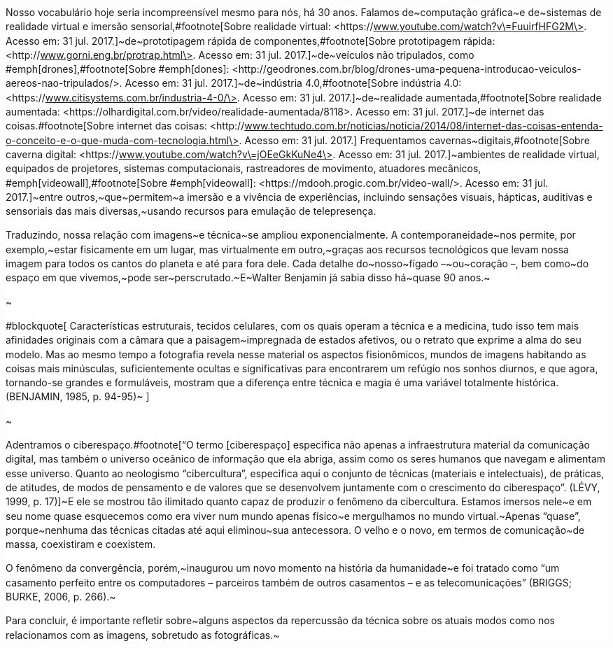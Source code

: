 Nosso vocabulário hoje seria incompreensível mesmo para nós, há 30 anos. Falamos de~computação gráfica~e de~sistemas de realidade virtual e imersão sensorial,#footnote[Sobre realidade virtual: \<https:\/\/www.youtube.com/watch?v\=FuuirfHFG2M\>. Acesso em: 31 jul. 2017.]~de~prototipagem rápida de componentes,#footnote[Sobre prototipagem rápida: \<http:\/\/www.gorni.eng.br/protrap.html\>. Acesso em: 31 jul. 2017.]~de~veículos não tripulados, como #emph[drones],#footnote[Sobre #emph[dones]: \<http:\/\/geodrones.com.br/blog/drones-uma-pequena-introducao-veiculos-aereos-nao-tripulados/\>. Acesso em: 31 jul. 2017.]~de~indústria 4.0,#footnote[Sobre indústria 4.0: \<https:\/\/www.citisystems.com.br/industria-4-0/\>. Acesso em: 31 jul. 2017.]~de~realidade aumentada,#footnote[Sobre realidade aumentada: \<https:\/\/olhardigital.com.br/video/realidade-aumentada/8118\>. Acesso em: 31 jul. 2017.]~de internet das coisas.#footnote[Sobre internet das coisas: \<http:\/\/www.techtudo.com.br/noticias/noticia/2014/08/internet-das-coisas-entenda-o-conceito-e-o-que-muda-com-tecnologia.html\>. Acesso em: 31 jul. 2017.] Frequentamos cavernas~digitais,#footnote[Sobre caverna digital: \<https:\/\/www.youtube.com/watch?v\=jOEeGkKuNe4\>. Acesso em: 31 jul. 2017.]~ambientes de realidade virtual, equipados de projetores, sistemas computacionais, rastreadores de movimento, atuadores mecânicos, #emph[videowall],#footnote[Sobre #emph[videowall]: \<https:\/\/mdooh.progic.com.br/video-wall/\>. Acesso em: 31 jul. 2017.]~entre outros,~que~permitem~a imersão e a vivência de experiências, incluindo sensações visuais, hápticas, auditivas e sensoriais das mais diversas,~usando recursos para emulação de telepresença.

Traduzindo, nossa relação com imagens~e técnica~se ampliou exponencialmente. A contemporaneidade~nos permite, por exemplo,~estar fisicamente em um lugar, mas virtualmente em outro,~graças aos recursos tecnológicos que levam nossa imagem para todos os cantos do planeta e até para fora dele. Cada detalhe do~nosso~fígado –~ou~coração –, bem como~do espaço em que vivemos,~pode ser~perscrutado.~E~Walter Benjamin já sabia disso há~quase 90 anos.~

~

#blockquote[
Características estruturais, tecidos celulares, com os quais operam a técnica e a medicina, tudo isso tem mais afinidades originais com a câmara que a paisagem~impregnada de estados afetivos, ou o retrato que exprime a alma do seu modelo. Mas ao mesmo tempo a fotografia revela nesse material os aspectos fisionômicos, mundos de imagens habitando as coisas mais minúsculas, suficientemente ocultas e significativas para encontrarem um refúgio nos sonhos diurnos, e que agora, tornando-se grandes e formuláveis, mostram que a diferença entre técnica e magia é uma variável totalmente histórica. (BENJAMIN, 1985, p. 94-95)~
]

~

Adentramos o ciberespaço.#footnote[“O termo \[ciberespaço\] especifica não apenas a infraestrutura material da comunicação digital, mas também o universo oceânico de informação que ela abriga, assim como os seres humanos que navegam e alimentam esse universo. Quanto ao neologismo “cibercultura”, especifica aqui o conjunto de técnicas (materiais e intelectuais), de práticas, de atitudes, de modos de pensamento e de valores que se desenvolvem juntamente com o crescimento do ciberespaço”. (LÉVY, 1999, p. 17)]~E ele se mostrou tão ilimitado quanto capaz de produzir o fenômeno da cibercultura. Estamos imersos nele~e em seu nome quase esquecemos como era viver num mundo apenas físico~e mergulhamos no mundo virtual.~Apenas “quase”, porque~nenhuma das técnicas citadas até aqui eliminou~sua antecessora. O velho e o novo, em termos de comunicação~de massa, coexistiram e coexistem.

O fenômeno da convergência, porém,~inaugurou um novo momento na história da humanidade~e foi tratado como “um casamento perfeito entre os computadores – parceiros também de outros casamentos – e as telecomunicações” (BRIGGS; BURKE, 2006, p. 266).~

Para concluir, é importante refletir sobre~alguns aspectos da repercussão da técnica sobre os atuais modos como nos relacionamos com as imagens, sobretudo as fotográficas.~
